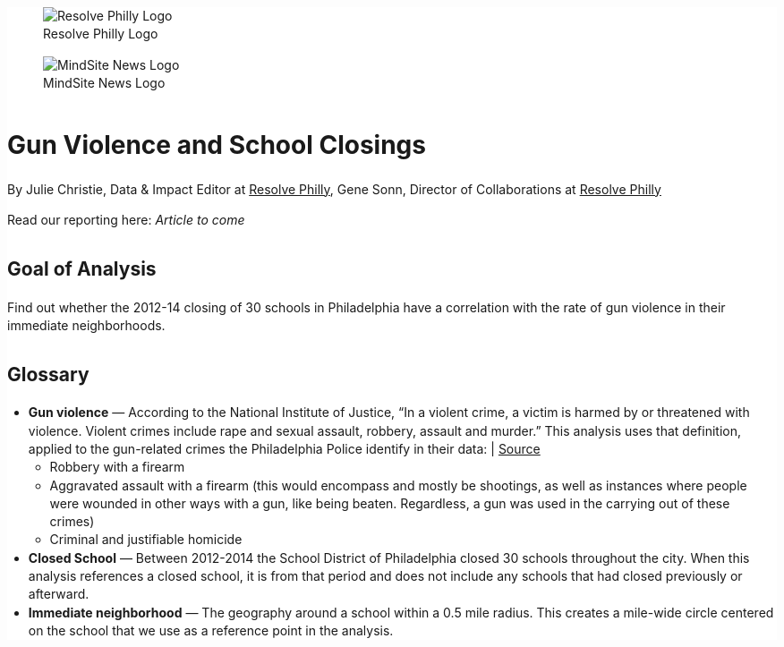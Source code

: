 <figure>
<img
src="https://resolvephilly.org/themes/custom/resolvephl-ci/logo.svg"
alt="Resolve Philly Logo" />
<figcaption aria-hidden="true">Resolve Philly Logo</figcaption>
</figure>

<figure>
<img
src="https://i0.wp.com/mindsitenews.org/wp-content/uploads/2021/09/MindSiteNews-logo-transparent.png"
alt="MindSite News Logo" />
<figcaption aria-hidden="true">MindSite News Logo</figcaption>
</figure>

# Gun Violence and School Closings

By Julie Christie, Data & Impact Editor at [Resolve
Philly](https://www.resolvephilly.org), Gene Sonn, Director of
Collaborations at [Resolve Philly](https://www.resolvephilly.org)

Read our reporting here: *Article to come*

## Goal of Analysis

Find out whether the 2012-14 closing of 30 schools in Philadelphia have
a correlation with the rate of gun violence in their immediate
neighborhoods.

## Glossary

-   **Gun violence** — According to the National Institute of Justice,
    “In a violent crime, a victim is harmed by or threatened with
    violence. Violent crimes include rape and sexual assault, robbery,
    assault and murder.” This analysis uses that definition, applied to
    the gun-related crimes the Philadelphia Police identify in their
    data: \| [Source](https://nij.ojp.gov/topics/crimes/violent-crime)
    -   Robbery with a firearm
    -   Aggravated assault with a firearm (this would encompass and
        mostly be shootings, as well as instances where people were
        wounded in other ways with a gun, like being beaten. Regardless,
        a gun was used in the carrying out of these crimes)
    -   Criminal and justifiable homicide
-   **Closed School** — Between 2012-2014 the School District of
    Philadelphia closed 30 schools throughout the city. When this
    analysis references a closed school, it is from that period and does
    not include any schools that had closed previously or afterward.
-   **Immediate neighborhood** — The geography around a school within a
    0.5 mile radius. This creates a mile-wide circle centered on the
    school that we use as a reference point in the analysis.
